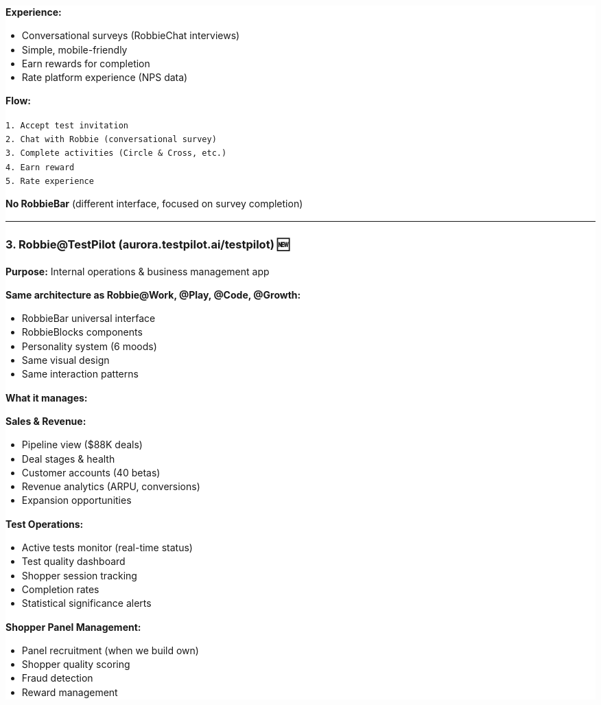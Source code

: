 **Experience:**

- Conversational surveys (RobbieChat interviews)
- Simple, mobile-friendly
- Earn rewards for completion
- Rate platform experience (NPS data)

**Flow:**

```
1. Accept test invitation
2. Chat with Robbie (conversational survey)
3. Complete activities (Circle & Cross, etc.)
4. Earn reward
5. Rate experience
```

**No RobbieBar** (different interface, focused on survey completion)

---

### 3. Robbie@TestPilot (aurora.testpilot.ai/testpilot) 🆕

**Purpose:** Internal operations & business management app

**Same architecture as Robbie@Work, @Play, @Code, @Growth:**

- RobbieBar universal interface
- RobbieBlocks components
- Personality system (6 moods)
- Same visual design
- Same interaction patterns

**What it manages:**

**Sales & Revenue:**

- Pipeline view ($88K deals)
- Deal stages & health
- Customer accounts (40 betas)
- Revenue analytics (ARPU, conversions)
- Expansion opportunities

**Test Operations:**

- Active tests monitor (real-time status)
- Test quality dashboard
- Shopper session tracking
- Completion rates
- Statistical significance alerts

**Shopper Panel Management:**

- Panel recruitment (when we build own)
- Shopper quality scoring
- Fraud detection
- Reward management

